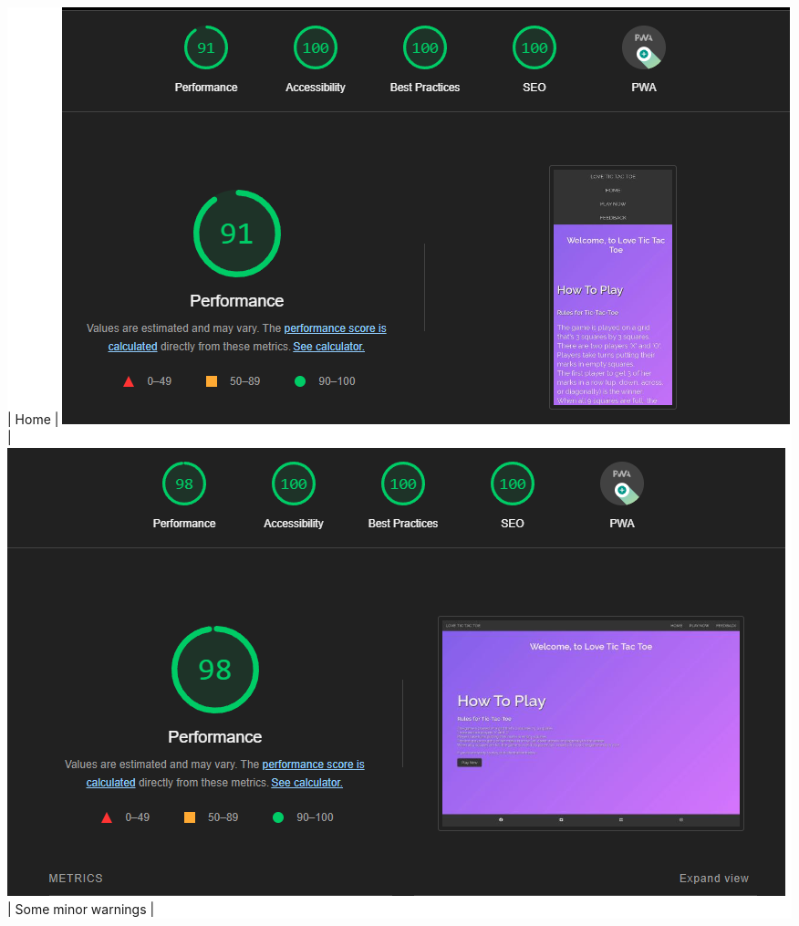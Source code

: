 | Home      | ![screenshot](documentation/test/llighthouse-mobile-index.png)     | ![screenshot](documentation/test/llighthouse-desktop-index.png)     | Some minor warnings  |